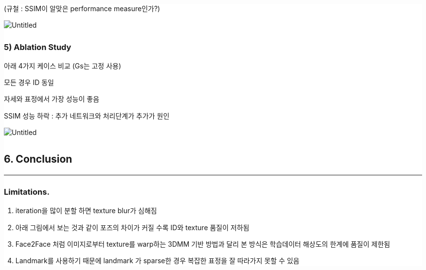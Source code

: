 (규철 : SSIM이 알맞은 performance measure인가?)

![Untitled](FSGAN%20Subject%20Agnostic%20Face%20Swapping%20and%20Reenacmen%2018852680da9144e19a34a7a6c7f1cae3/Untitled%2028.png)

### **5) Ablation Study**

아래 4가지 케이스 비교 
(Gs는 고정 사용)

모든 경우 ID 동일 

자세와 표정에서 가장 성능이 좋음

SSIM 성능 하락 : 추가 네트워크와 처리단계가 추가가 원인

![Untitled](FSGAN%20Subject%20Agnostic%20Face%20Swapping%20and%20Reenacmen%2018852680da9144e19a34a7a6c7f1cae3/Untitled%2029.png)

## 6. Conclusion

---

### **Limitations.**

1) iteration을 많이 분할 하면 texture blur가 심해짐

2) 아래 그림에서 보는 것과 같이 포즈의 차이가 커질 수록 ID와 texture 품질이 저하됨

3) Face2Face 처럼 이미지로부터 texture를 warp하는 3DMM 기반 방법과 달리 본 방식은 학습데이터 해상도의 한계에 품질이 제한됨

4) Landmark를 사용하기 때문에 landmark 가 sparse한 경우 복잡한 표정을 잘 따라가지 못할 수 있음